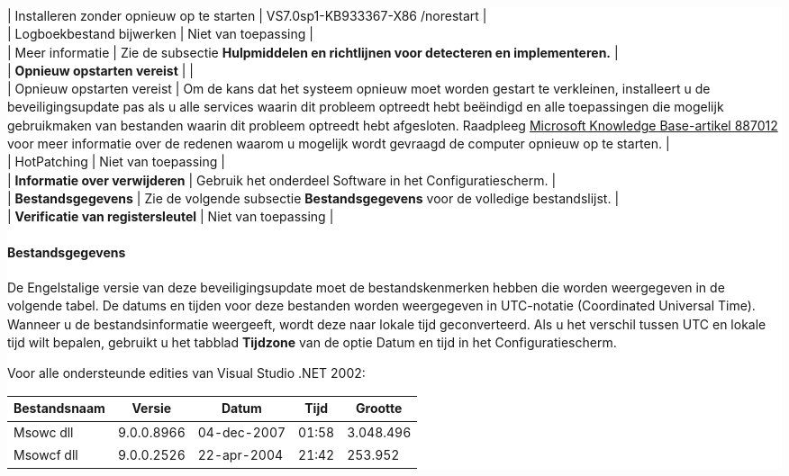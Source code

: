 | Installeren zonder opnieuw op te starten        | VS7.0sp1-KB933367-X86 /norestart                                                                                                                                                                                                                                                                                                                                                                                                                                                              |  
| Logboekbestand bijwerken                        | Niet van toepassing                                                                                                                                                                                                                                                                                                                                                                                                                                                                           |  
| Meer informatie                                 | Zie de subsectie **Hulpmiddelen en richtlijnen voor detecteren en implementeren.**                                                                                                                                                                                                                                                                                                                                                                                                            |  
| **Opnieuw opstarten vereist**                   |                                                                                                                                                                                                                                                                                                                                                                                                                                                                                               |  
| Opnieuw opstarten vereist                       | Om de kans dat het systeem opnieuw moet worden gestart te verkleinen, installeert u de beveiligingsupdate pas als u alle services waarin dit probleem optreedt hebt beëindigd en alle toepassingen die mogelijk gebruikmaken van bestanden waarin dit probleem optreedt hebt afgesloten. Raadpleeg [Microsoft Knowledge Base-artikel 887012](http://support.microsoft.com/kb/887012) voor meer informatie over de redenen waarom u mogelijk wordt gevraagd de computer opnieuw op te starten. |  
| HotPatching                                     | Niet van toepassing                                                                                                                                                                                                                                                                                                                                                                                                                                                                           |  
| **Informatie over verwijderen**                 | Gebruik het onderdeel Software in het Configuratiescherm.                                                                                                                                                                                                                                                                                                                                                                                                                                     |  
| **Bestandsgegevens**                            | Zie de volgende subsectie **Bestandsgegevens** voor de volledige bestandslijst.                                                                                                                                                                                                                                                                                                                                                                                                               |  
| **Verificatie van registersleutel**             | Niet van toepassing                                                                                                                                                                                                                                                                                                                                                                                                                                                                           |
  
#### Bestandsgegevens
  
De Engelstalige versie van deze beveiligingsupdate moet de bestandskenmerken hebben die worden weergegeven in de volgende tabel. De datums en tijden voor deze bestanden worden weergegeven in UTC-notatie (Coordinated Universal Time). Wanneer u de bestandsinformatie weergeeft, wordt deze naar lokale tijd geconverteerd. Als u het verschil tussen UTC en lokale tijd wilt bepalen, gebruikt u het tabblad **Tijdzone** van de optie Datum en tijd in het Configuratiescherm.
  
Voor alle ondersteunde edities van Visual Studio .NET 2002:
  
| Bestandsnaam | Versie     | Datum       | Tijd  | Grootte   |  
|--------------|------------|-------------|-------|-----------|  
| Msowc dll    | 9.0.0.8966 | 04-dec-2007 | 01:58 | 3.048.496 |  
| Msowcf dll   | 9.0.0.2526 | 22-apr-2004 | 21:42 | 253.952   |
  